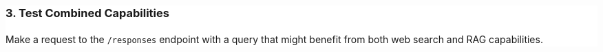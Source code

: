 ### 3. Test Combined Capabilities

Make a request to the `/responses` endpoint with a query that might benefit from both web search and RAG capabilities.